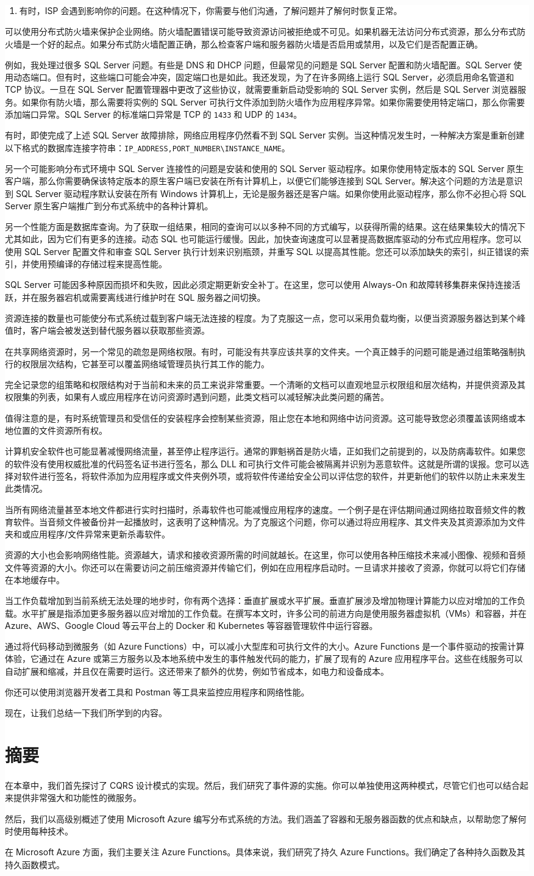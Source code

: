 1.  有时，ISP 会遇到影响你的问题。在这种情况下，你需要与他们沟通，了解问题并了解何时恢复正常。

可以使用分布式防火墙来保护企业网络。防火墙配置错误可能导致资源访问被拒绝或不可见。如果机器无法访问分布式资源，那么分布式防火墙是一个好的起点。如果分布式防火墙配置正确，那么检查客户端和服务器防火墙是否启用或禁用，以及它们是否配置正确。

例如，我处理过很多 SQL Server 问题。有些是 DNS 和 DHCP 问题，但最常见的问题是 SQL Server 配置和防火墙配置。SQL Server 使用动态端口。但有时，这些端口可能会冲突，固定端口也是如此。我还发现，为了在许多网络上运行 SQL Server，必须启用命名管道和 TCP 协议。一旦在 SQL Server 配置管理器中更改了这些协议，就需要重新启动受影响的 SQL Server 实例，然后是 SQL Server 浏览器服务。如果你有防火墙，那么需要将实例的 SQL Server 可执行文件添加到防火墙作为应用程序异常。如果你需要使用特定端口，那么你需要添加端口异常。SQL Server 的标准端口异常是 TCP 的 `1433` 和 UDP 的 `1434`。

有时，即使完成了上述 SQL Server 故障排除，网络应用程序仍然看不到 SQL Server 实例。当这种情况发生时，一种解决方案是重新创建以下格式的数据库连接字符串：`IP_ADDRESS,PORT_NUMBER\INSTANCE_NAME`。

另一个可能影响分布式环境中 SQL Server 连接性的问题是安装和使用的 SQL Server 驱动程序。如果你使用特定版本的 SQL Server 原生客户端，那么你需要确保该特定版本的原生客户端已安装在所有计算机上，以便它们能够连接到 SQL Server。解决这个问题的方法是意识到 SQL Server 驱动程序默认安装在所有 Windows 计算机上，无论是服务器还是客户端。如果你使用此驱动程序，那么你不必担心将 SQL Server 原生客户端推广到分布式系统中的各种计算机。

另一个性能方面是数据库查询。为了获取一组结果，相同的查询可以以多种不同的方式编写，以获得所需的结果。这在结果集较大的情况下尤其如此，因为它们有更多的连接。动态 SQL 也可能运行缓慢。因此，加快查询速度可以显著提高数据库驱动的分布式应用程序。您可以使用 SQL Server 配置文件和审查 SQL Server 执行计划来识别瓶颈，并重写 SQL 以提高其性能。您还可以添加缺失的索引，纠正错误的索引，并使用预编译的存储过程来提高性能。

SQL Server 可能因多种原因而损坏和失败，因此必须定期更新安全补丁。在这里，您可以使用 Always-On 和故障转移集群来保持连接活跃，并在服务器宕机或需要离线进行维护时在 SQL 服务器之间切换。

资源连接的数量也可能使分布式系统过载到客户端无法连接的程度。为了克服这一点，您可以采用负载均衡，以便当资源服务器达到某个峰值时，客户端会被发送到替代服务器以获取那些资源。

在共享网络资源时，另一个常见的疏忽是网络权限。有时，可能没有共享应该共享的文件夹。一个真正棘手的问题可能是通过组策略强制执行的权限层次结构，它甚至可以覆盖网络域管理员执行其工作的能力。

完全记录您的组策略和权限结构对于当前和未来的员工来说非常重要。一个清晰的文档可以直观地显示权限组和层次结构，并提供资源及其权限集的列表，如果有人或应用程序在访问资源时遇到问题，此类文档可以减轻解决此类问题的痛苦。

值得注意的是，有时系统管理员和受信任的安装程序会控制某些资源，阻止您在本地和网络中访问资源。这可能导致您必须覆盖该网络或本地位置的文件资源所有权。

计算机安全软件也可能显著减慢网络流量，甚至停止程序运行。通常的罪魁祸首是防火墙，正如我们之前提到的，以及防病毒软件。如果您的软件没有使用权威批准的代码签名证书进行签名，那么 DLL 和可执行文件可能会被隔离并识别为恶意软件。这就是所谓的误报。您可以选择对软件进行签名，将软件添加为应用程序或文件夹例外项，或将软件传递给安全公司以评估您的软件，并更新他们的软件以防止未来发生此类情况。

当所有网络流量甚至本地文件都进行实时扫描时，杀毒软件也可能减慢应用程序的速度。一个例子是在评估期间通过网络拉取音频文件的教育软件。当音频文件被备份并一起播放时，这表明了这种情况。为了克服这个问题，你可以通过将应用程序、其文件夹及其资源添加为文件夹和或应用程序/文件异常来更新杀毒软件。

资源的大小也会影响网络性能。资源越大，请求和接收资源所需的时间就越长。在这里，你可以使用各种压缩技术来减小图像、视频和音频文件等资源的大小。你还可以在需要访问之前压缩资源并传输它们，例如在应用程序启动时。一旦请求并接收了资源，你就可以将它们存储在本地缓存中。

当工作负载增加到当前系统无法处理的地步时，你有两个选择：垂直扩展或水平扩展。垂直扩展涉及增加物理计算能力以应对增加的工作负载。水平扩展是指添加更多服务器以应对增加的工作负载。在撰写本文时，许多公司的前进方向是使用服务器虚拟机（VMs）和容器，并在 Azure、AWS、Google Cloud 等云平台上的 Docker 和 Kubernetes 等容器管理软件中运行容器。

通过将代码移动到微服务（如 Azure Functions）中，可以减小大型库和可执行文件的大小。Azure Functions 是一个事件驱动的按需计算体验，它通过在 Azure 或第三方服务以及本地系统中发生的事件触发代码的能力，扩展了现有的 Azure 应用程序平台。这些在线服务可以自动扩展和缩减，并且仅在需要时运行。这还带来了额外的优势，例如节省成本，如电力和设备成本。

你还可以使用浏览器开发者工具和 Postman 等工具来监控应用程序和网络性能。

现在，让我们总结一下我们所学到的内容。

# 摘要

在本章中，我们首先探讨了 CQRS 设计模式的实现。然后，我们研究了事件源的实施。你可以单独使用这两种模式，尽管它们也可以结合起来提供非常强大和功能性的微服务。

然后，我们以高级别概述了使用 Microsoft Azure 编写分布式系统的方法。我们涵盖了容器和无服务器函数的优点和缺点，以帮助您了解何时使用每种技术。

在 Microsoft Azure 方面，我们主要关注 Azure Functions。具体来说，我们研究了持久 Azure Functions。我们确定了各种持久函数及其持久函数模式。
